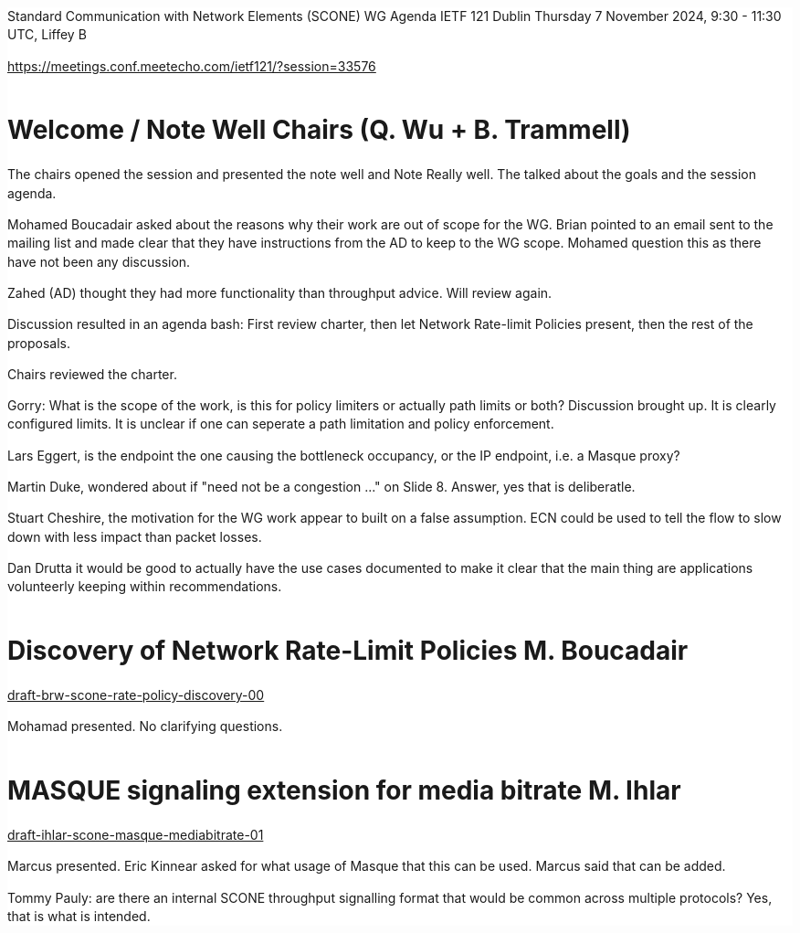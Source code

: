 Standard Communication with Network Elements (SCONE) WG
Agenda IETF 121 Dublin
Thursday 7 November 2024, 9:30 - 11:30 UTC, Liffey B

https://meetings.conf.meetecho.com/ietf121/?session=33576

# Welcome / Note Well	Chairs (Q. Wu + B. Trammell)

The chairs opened the session and presented the note well and Note Really well. The talked about the goals and the session agenda.

Mohamed Boucadair asked about the reasons why their work are out of scope for the WG. Brian pointed to an email sent to the mailing list and made clear that they have instructions from the AD to keep to the WG scope. Mohamed question this as there have not been any discussion. 

Zahed (AD) thought they had more functionality than throughput advice. Will review again. 

Discussion resulted in an agenda bash: First review charter, then let Network Rate-limit Policies present, then the rest of the proposals. 

Chairs reviewed the charter. 

Gorry: What is the scope of the work, is this for policy limiters or actually path limits or both? Discussion brought up. It is clearly configured limits. It is unclear if one can seperate a path limitation and policy enforcement. 

Lars Eggert, is the endpoint the one causing the bottleneck occupancy, or the IP endpoint, i.e. a Masque proxy? 

Martin Duke, wondered about if "need not be a congestion ..." on Slide 8. Answer, yes that is deliberatle. 

Stuart Cheshire, the motivation for the WG work appear to built on a false assumption. ECN could be used to tell the flow to slow down with less impact than packet losses. 

Dan Drutta it would be good to actually have the use cases documented to make it clear that the main thing are applications volunteerly keeping within recommendations. 

# Discovery of Network Rate-Limit Policies	M. Boucadair
[draft-brw-scone-rate-policy-discovery-00](https://datatracker.ietf.org/doc/draft-brw-scone-rate-policy-discovery/)

Mohamad presented. No clarifying questions. 

# MASQUE signaling extension for media bitrate	M. Ihlar
[draft-ihlar-scone-masque-mediabitrate-01](https://datatracker.ietf.org/doc/draft-ihlar-scone-masque-mediabitrate/)

Marcus presented. Eric Kinnear asked for what usage of Masque that this can be used. Marcus said that can be added. 

Tommy Pauly: are there an internal SCONE throughput signalling format that would be common across multiple protocols? Yes, that is what is intended. 
